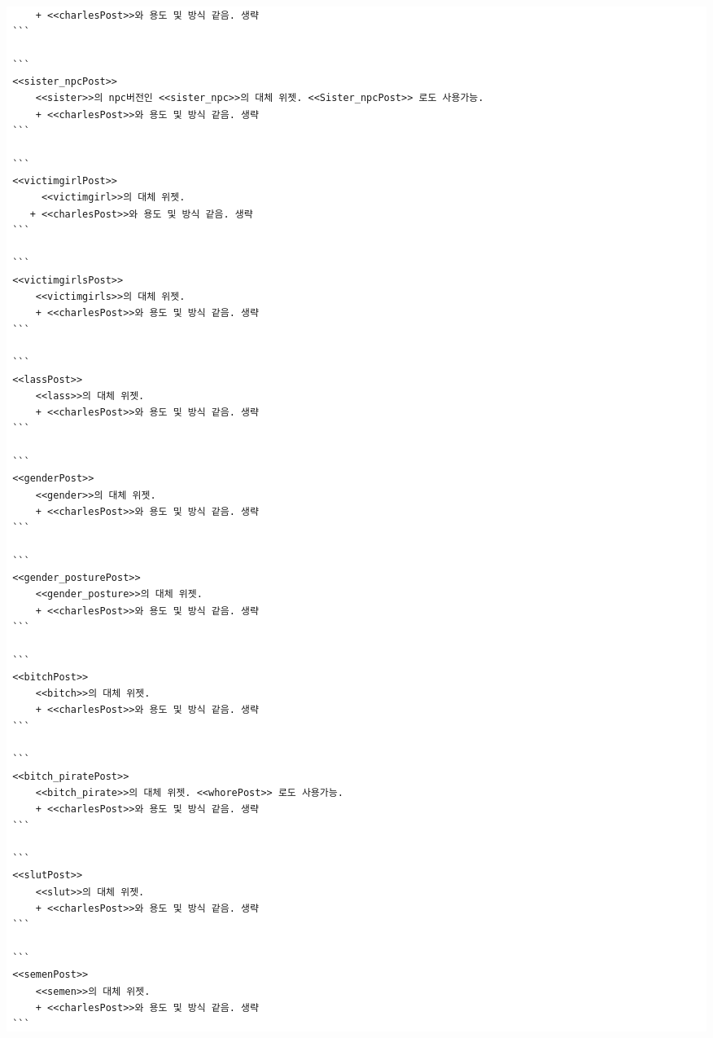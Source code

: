    ```
        + <<charlesPost>>와 용도 및 방식 같음. 생략
    ```

    ```
    <<sister_npcPost>>
        <<sister>>의 npc버전인 <<sister_npc>>의 대체 위젯. <<Sister_npcPost>> 로도 사용가능.
        + <<charlesPost>>와 용도 및 방식 같음. 생략
    ```

    ```
    <<victimgirlPost>>
         <<victimgirl>>의 대체 위젯.
       + <<charlesPost>>와 용도 및 방식 같음. 생략
    ```

    ```
    <<victimgirlsPost>>
        <<victimgirls>>의 대체 위젯.
        + <<charlesPost>>와 용도 및 방식 같음. 생략
    ```

    ```
    <<lassPost>>
        <<lass>>의 대체 위젯.
        + <<charlesPost>>와 용도 및 방식 같음. 생략
    ```

    ```
    <<genderPost>>
        <<gender>>의 대체 위젯.
        + <<charlesPost>>와 용도 및 방식 같음. 생략
    ```

    ```
    <<gender_posturePost>>
        <<gender_posture>>의 대체 위젯.
        + <<charlesPost>>와 용도 및 방식 같음. 생략
    ```

    ```
    <<bitchPost>>
        <<bitch>>의 대체 위젯.
        + <<charlesPost>>와 용도 및 방식 같음. 생략
    ```

    ```
    <<bitch_piratePost>>
        <<bitch_pirate>>의 대체 위젯. <<whorePost>> 로도 사용가능.
        + <<charlesPost>>와 용도 및 방식 같음. 생략
    ```

    ```
    <<slutPost>>
        <<slut>>의 대체 위젯.
        + <<charlesPost>>와 용도 및 방식 같음. 생략
    ```

    ```
    <<semenPost>>
        <<semen>>의 대체 위젯.
        + <<charlesPost>>와 용도 및 방식 같음. 생략
    ```

   ```